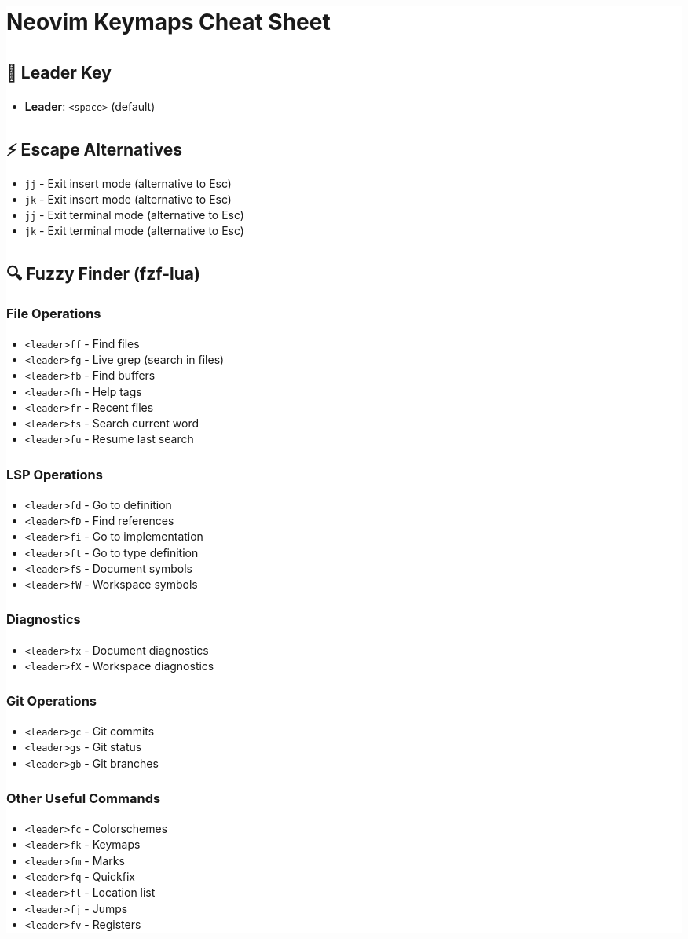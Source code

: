 # Neovim Keymaps Cheat Sheet

## 🎯 Leader Key
- **Leader**: `<space>` (default)

## ⚡ Escape Alternatives
- `jj` - Exit insert mode (alternative to Esc)
- `jk` - Exit insert mode (alternative to Esc)
- `jj` - Exit terminal mode (alternative to Esc)
- `jk` - Exit terminal mode (alternative to Esc)

## 🔍 Fuzzy Finder (fzf-lua)
### File Operations
- `<leader>ff` - Find files
- `<leader>fg` - Live grep (search in files)
- `<leader>fb` - Find buffers
- `<leader>fh` - Help tags
- `<leader>fr` - Recent files
- `<leader>fs` - Search current word
- `<leader>fu` - Resume last search

### LSP Operations
- `<leader>fd` - Go to definition
- `<leader>fD` - Find references
- `<leader>fi` - Go to implementation
- `<leader>ft` - Go to type definition
- `<leader>fS` - Document symbols
- `<leader>fW` - Workspace symbols

### Diagnostics
- `<leader>fx` - Document diagnostics
- `<leader>fX` - Workspace diagnostics

### Git Operations
- `<leader>gc` - Git commits
- `<leader>gs` - Git status
- `<leader>gb` - Git branches

### Other Useful Commands
- `<leader>fc` - Colorschemes
- `<leader>fk` - Keymaps
- `<leader>fm` - Marks
- `<leader>fq` - Quickfix
- `<leader>fl` - Location list
- `<leader>fj` - Jumps
- `<leader>fv` - Registers
